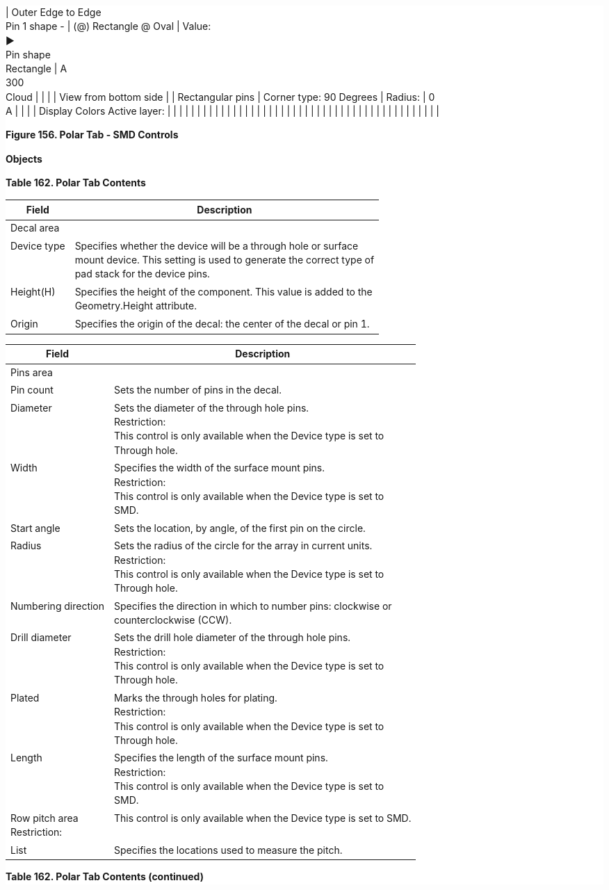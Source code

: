 | Outer Edge to Edge<br>Pin 1 shape - | (@) Rectangle @ Oval                                | Value:<br>▶<br>Pin shape<br>Rectangle | A<br>300<br>Cloud |                              |         |        | View from bottom side                         |
| Rectangular pins                    | Corner type: 90 Degrees                             | Radius:                               | 0<br>A            |                              |         |        | Display Colors    Active layer:  <All Layers> |
|                                     |                                                     |                                       |                   |                              |         |        |                                               |
|                                     |                                                     |                                       |                   |                              |         |        |                                               |
|                                     |                                                     |                                       |                   |                              |         |        |                                               |
|                                     |                                                     |                                       |                   |                              |         |        |                                               |
|                                     |                                                     |                                       |                   |                              |         |        |                                               |

**Figure 156. Polar Tab - SMD Controls**

**Objects**

**Table 162. Polar Tab Contents**

| Field       | Description                                                                                                                                                            |
|-------------|------------------------------------------------------------------------------------------------------------------------------------------------------------------------|
| Decal area  |                                                                                                                                                                        |
| Device type | Specifies whether the device will be a through hole or surface<br>mount device. This setting is used to generate the correct type of<br>pad stack for the device pins. |
| Height(H)   | Specifies the height of the component. This value is added to the<br>Geometry.Height attribute.                                                                        |
| Origin      | Specifies the origin of the decal: the center of the decal or pin 1.                                                                                                   |

| Field                          | Description                                                                                                                                                     |
|--------------------------------|-----------------------------------------------------------------------------------------------------------------------------------------------------------------|
| Pins area                      |                                                                                                                                                                 |
| Pin count                      | Sets the number of pins in the decal.                                                                                                                           |
| Diameter                       | Sets the diameter of the through hole pins.<br>Restriction:<br>This control is only available when the Device type is set to<br>Through hole.                   |
| Width                          | Specifies the width of the surface mount pins.<br>Restriction:<br>This control is only available when the Device type is set to<br>SMD.                         |
| Start angle                    | Sets the location, by angle, of the first pin on the circle.                                                                                                    |
| Radius                         | Sets the radius of the circle for the array in current units.<br>Restriction:<br>This control is only available when the Device type is set to<br>Through hole. |
| Numbering direction            | Specifies the direction in which to number pins: clockwise or<br>counterclockwise (CCW).                                                                        |
| Drill diameter                 | Sets the drill hole diameter of the through hole pins.<br>Restriction:<br>This control is only available when the Device type is set to<br>Through hole.        |
| Plated                         | Marks the through holes for plating.<br>Restriction:<br>This control is only available when the Device type is set to<br>Through hole.                          |
| Length                         | Specifies the length of the surface mount pins.<br>Restriction:<br>This control is only available when the Device type is set to<br>SMD.                        |
| Row pitch area<br>Restriction: | This control is only available when the Device type is set to SMD.                                                                                              |
| List                           | Specifies the locations used to measure the pitch.                                                                                                              |

**Table 162. Polar Tab Contents (continued)**
